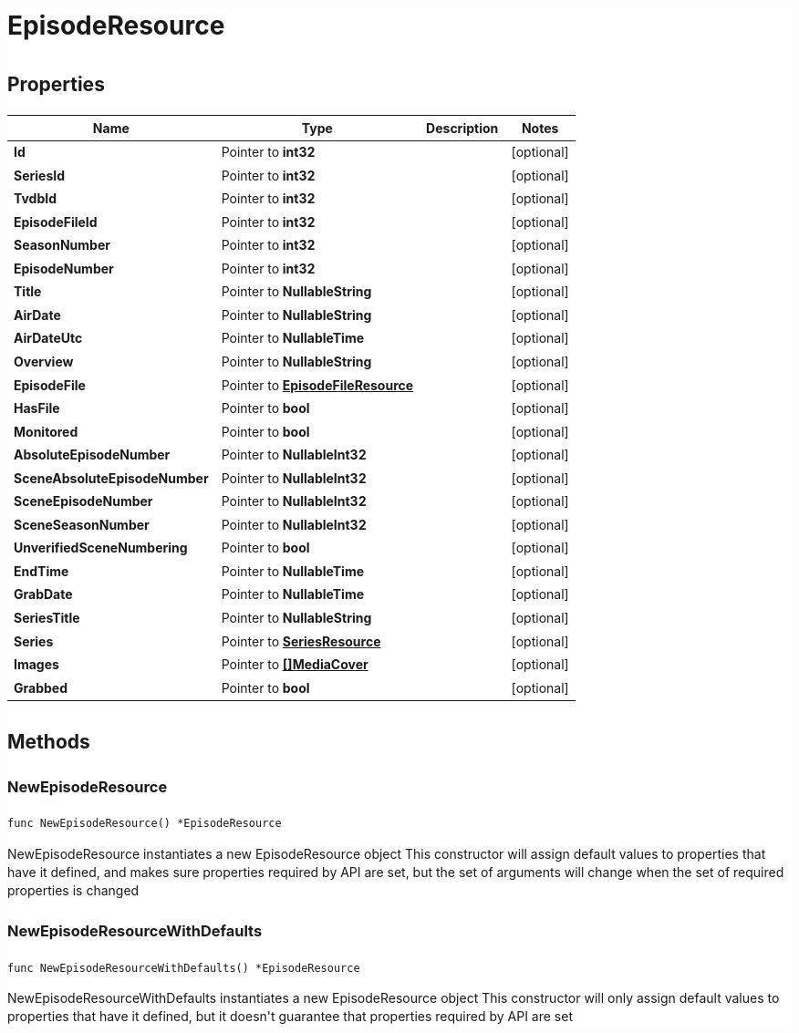 # EpisodeResource

## Properties

Name | Type | Description | Notes
------------ | ------------- | ------------- | -------------
**Id** | Pointer to **int32** |  | [optional] 
**SeriesId** | Pointer to **int32** |  | [optional] 
**TvdbId** | Pointer to **int32** |  | [optional] 
**EpisodeFileId** | Pointer to **int32** |  | [optional] 
**SeasonNumber** | Pointer to **int32** |  | [optional] 
**EpisodeNumber** | Pointer to **int32** |  | [optional] 
**Title** | Pointer to **NullableString** |  | [optional] 
**AirDate** | Pointer to **NullableString** |  | [optional] 
**AirDateUtc** | Pointer to **NullableTime** |  | [optional] 
**Overview** | Pointer to **NullableString** |  | [optional] 
**EpisodeFile** | Pointer to [**EpisodeFileResource**](EpisodeFileResource.md) |  | [optional] 
**HasFile** | Pointer to **bool** |  | [optional] 
**Monitored** | Pointer to **bool** |  | [optional] 
**AbsoluteEpisodeNumber** | Pointer to **NullableInt32** |  | [optional] 
**SceneAbsoluteEpisodeNumber** | Pointer to **NullableInt32** |  | [optional] 
**SceneEpisodeNumber** | Pointer to **NullableInt32** |  | [optional] 
**SceneSeasonNumber** | Pointer to **NullableInt32** |  | [optional] 
**UnverifiedSceneNumbering** | Pointer to **bool** |  | [optional] 
**EndTime** | Pointer to **NullableTime** |  | [optional] 
**GrabDate** | Pointer to **NullableTime** |  | [optional] 
**SeriesTitle** | Pointer to **NullableString** |  | [optional] 
**Series** | Pointer to [**SeriesResource**](SeriesResource.md) |  | [optional] 
**Images** | Pointer to [**[]MediaCover**](MediaCover.md) |  | [optional] 
**Grabbed** | Pointer to **bool** |  | [optional] 

## Methods

### NewEpisodeResource

`func NewEpisodeResource() *EpisodeResource`

NewEpisodeResource instantiates a new EpisodeResource object
This constructor will assign default values to properties that have it defined,
and makes sure properties required by API are set, but the set of arguments
will change when the set of required properties is changed

### NewEpisodeResourceWithDefaults

`func NewEpisodeResourceWithDefaults() *EpisodeResource`

NewEpisodeResourceWithDefaults instantiates a new EpisodeResource object
This constructor will only assign default values to properties that have it defined,
but it doesn't guarantee that properties required by API are set
